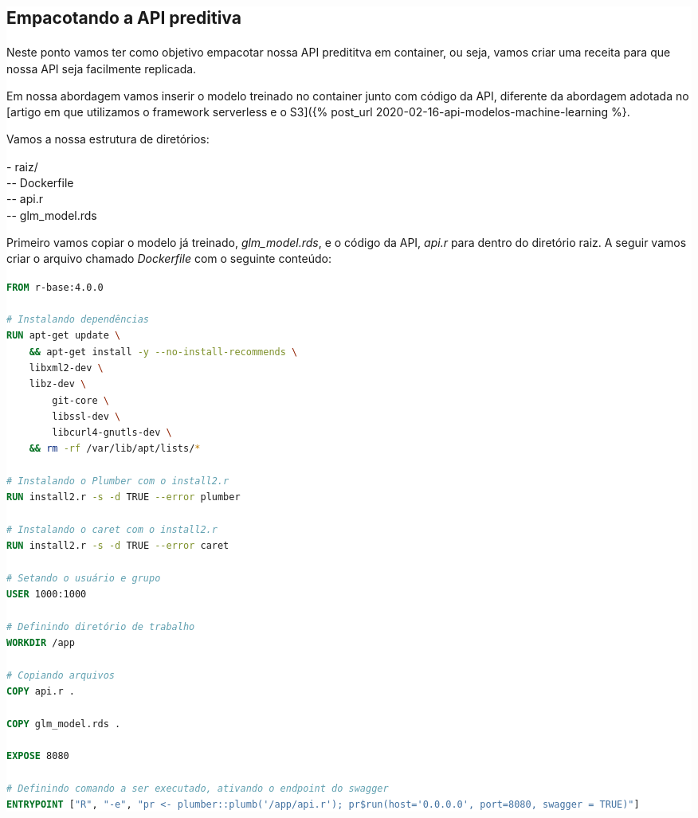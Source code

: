 ## Empacotando a API preditiva

Neste ponto vamos ter como objetivo empacotar nossa API predititva em container, ou seja, vamos criar uma receita para que nossa API seja facilmente replicada.

Em nossa abordagem vamos inserir o modelo treinado no container junto com código da API, diferente da abordagem adotada no [artigo em que utilizamos o framework serverless e o S3]({% post_url 2020-02-16-api-modelos-machine-learning %}.

Vamos a nossa estrutura de diretórios:

\- raiz/  
\-\- Dockerfile  
\-\- api.r  
\-\- glm_model.rds  

Primeiro vamos copiar o modelo já treinado, *glm_model.rds*, e o código da API, *api.r* para dentro do diretório raiz. A seguir vamos criar o arquivo chamado *Dockerfile* com o seguinte conteúdo:

```Dockerfile
FROM r-base:4.0.0

# Instalando dependências
RUN apt-get update \
    && apt-get install -y --no-install-recommends \
    libxml2-dev \
    libz-dev \
        git-core \
        libssl-dev \
        libcurl4-gnutls-dev \
    && rm -rf /var/lib/apt/lists/*

# Instalando o Plumber com o install2.r
RUN install2.r -s -d TRUE --error plumber

# Instalando o caret com o install2.r
RUN install2.r -s -d TRUE --error caret

# Setando o usuário e grupo
USER 1000:1000

# Definindo diretório de trabalho
WORKDIR /app

# Copiando arquivos
COPY api.r .

COPY glm_model.rds .

EXPOSE 8080

# Definindo comando a ser executado, ativando o endpoint do swagger
ENTRYPOINT ["R", "-e", "pr <- plumber::plumb('/app/api.r'); pr$run(host='0.0.0.0', port=8080, swagger = TRUE)"]
```
